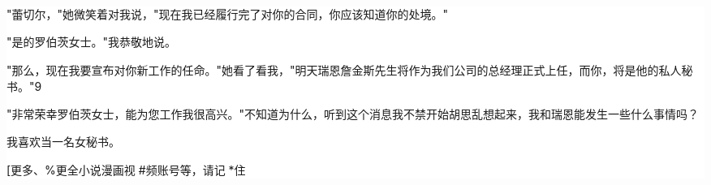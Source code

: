 



"蕾切尔，"她微笑着对我说，"现在我已经履行完了对你的合同，你应该知道你的处境。"



"是的罗伯茨女士。"我恭敬地说。



"那么，现在我要宣布对你新工作的任命。"她看了看我，"明天瑞恩詹金斯先生将作为我们公司的总经理正式上任，而你，将是他的私人秘书。"9





"非常荣幸罗伯茨女士，能为您工作我很高兴。"不知道为什么，听到这个消息我不禁开始胡思乱想起来，我和瑞恩能发生一些什么事情吗？





我喜欢当一名女秘书。



 [更多、%更全小说漫画视 #频账号等，请记 *住



